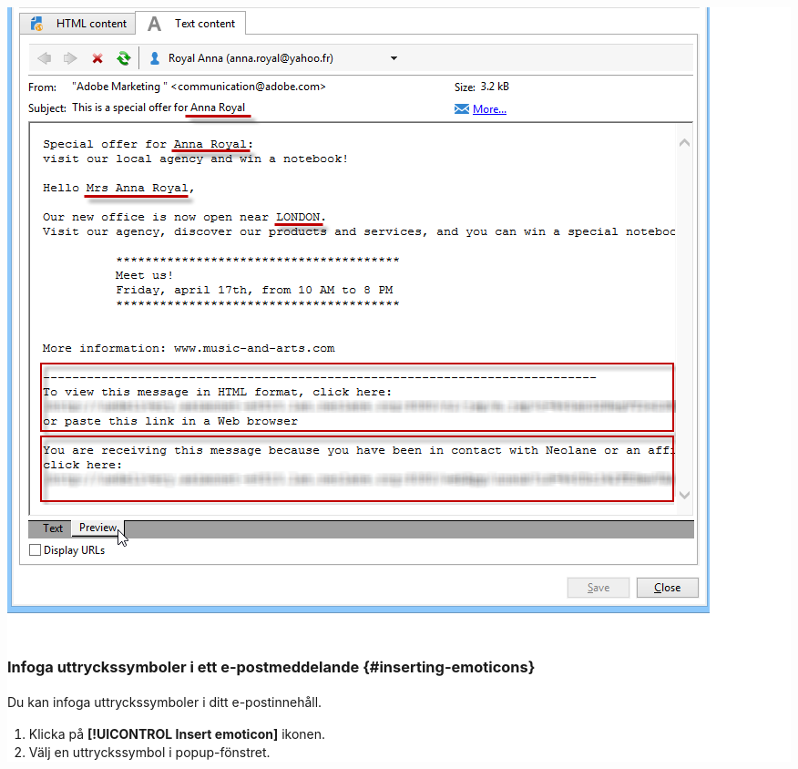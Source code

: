    ![](assets/s_ncs_user_wizard_email01_142.png)

### Infoga uttryckssymboler i ett e-postmeddelande {#inserting-emoticons}

Du kan infoga uttryckssymboler i ditt e-postinnehåll.

1. Klicka på **[!UICONTROL Insert emoticon]** ikonen.
1. Välj en uttryckssymbol i popup-fönstret.
